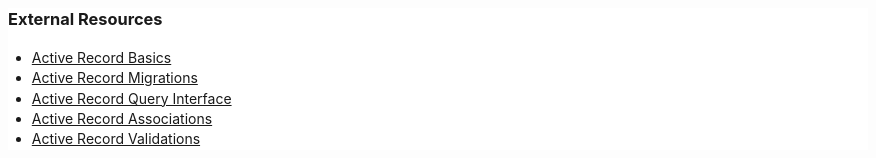 
### External Resources

* [Active Record Basics][active-record-basics]
* [Active Record Migrations][active-record-migrations]
* [Active Record Query Interface][active-record-query-interface]
* [Active Record Associations][active-record-associations]
* [Active Record Validations][active-record-validations]

[active-record-basics]: http://guides.rubyonrails.org/active_record_basics.html
[active-record-migrations]: http://guides.rubyonrails.org/active_record_migrations.html
[active-record-query-interface]: http://guides.rubyonrails.org/active_record_querying.html
[active-record-associations]: http://guides.rubyonrails.org/association_basics.html
[active-record-validations]: http://guides.rubyonrails.org/active_record_validations.html
[has-many-through]: http://guides.rubyonrails.org/association_basics.html#the-has-many-through-association
[core-user-stories]: https://learn.launchacademy.com/lessons/party-planner#core-user-stories
[optional-user-stories]: https://learn.launchacademy.com/lessons/party-planner#optional-user-stories
